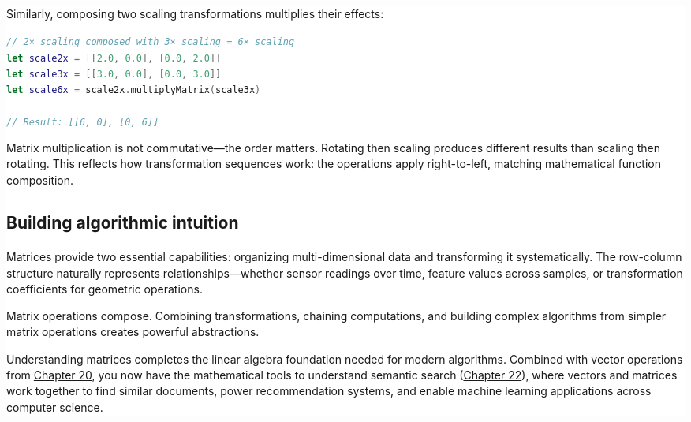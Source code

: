 Similarly, composing two scaling transformations multiplies their effects:

```swift
// 2× scaling composed with 3× scaling = 6× scaling
let scale2x = [[2.0, 0.0], [0.0, 2.0]]
let scale3x = [[3.0, 0.0], [0.0, 3.0]]
let scale6x = scale2x.multiplyMatrix(scale3x)

// Result: [[6, 0], [0, 6]]
```

Matrix multiplication is not commutative—the order matters. Rotating then scaling produces different results than scaling then rotating. This reflects how transformation sequences work: the operations apply right-to-left, matching mathematical function composition.

## Building algorithmic intuition

Matrices provide two essential capabilities: organizing multi-dimensional data and transforming it systematically. The row-column structure naturally represents relationships—whether sensor readings over time, feature values across samples, or transformation coefficients for geometric operations.

Matrix operations compose. Combining transformations, chaining computations, and building complex algorithms from simpler matrix operations creates powerful abstractions.

Understanding matrices completes the linear algebra foundation needed for modern algorithms. Combined with vector operations from [Chapter 20](20-vectors), you now have the mathematical tools to understand semantic search ([Chapter 22](22-semantic-search)), where vectors and matrices work together to find similar documents, power recommendation systems, and enable machine learning applications across computer science.
